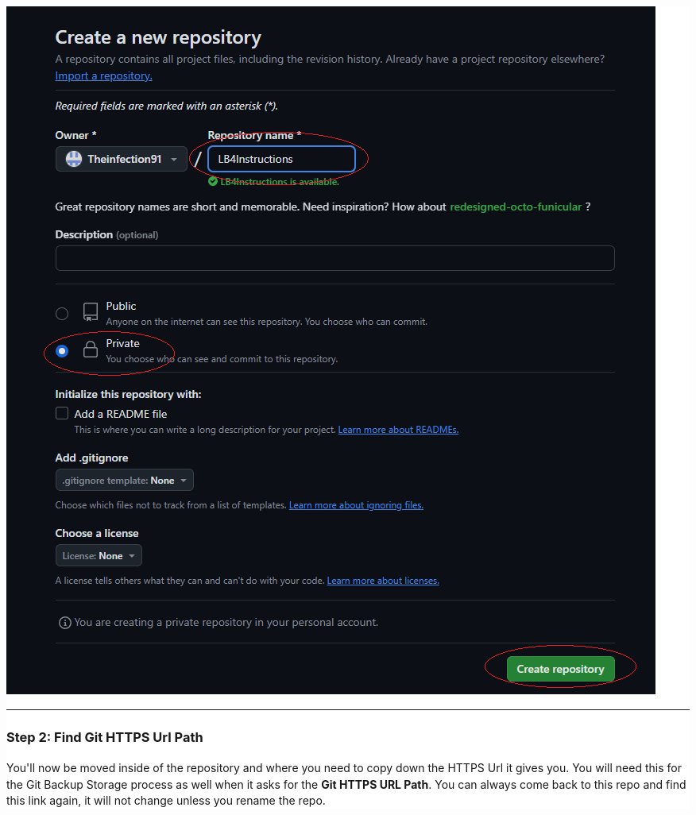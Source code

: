 ![Step 1: Login and Create New Repo2](examples/GitRepoSetup/grs2.png)

---

### Step 2: Find Git HTTPS Url Path

You'll now be moved inside of the repository and where you need to copy down the HTTPS Url it gives you. You will need this for the Git Backup Storage process as well when it asks for the **Git HTTPS URL Path**. You can always come back to this repo and find this link again, it will not change unless you rename the repo.
